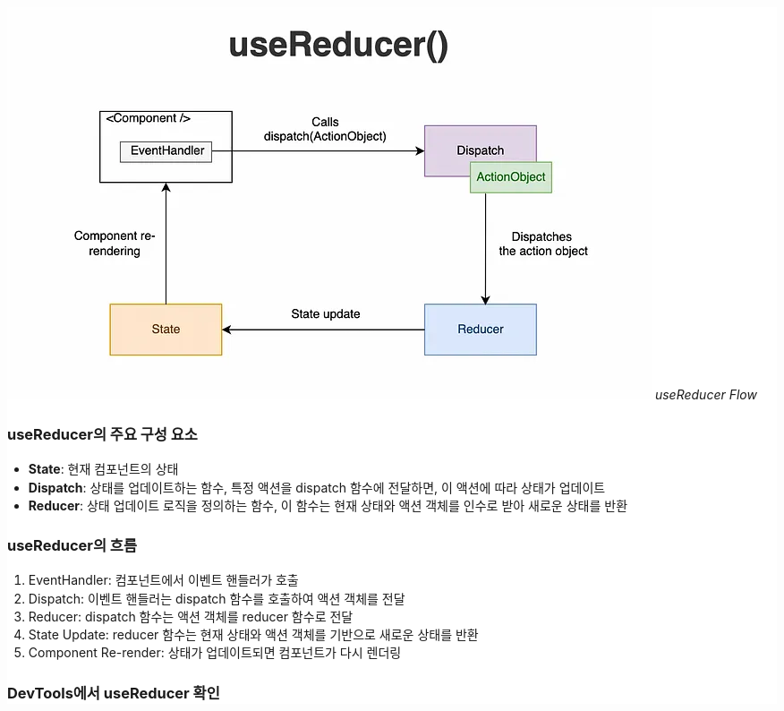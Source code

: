 ![useReducer](/assets/img/posts/training/reducer.webp)
_useReducer Flow_

### useReducer의 주요 구성 요소

- **State**: 현재 컴포넌트의 상태
- **Dispatch**: 상태를 업데이트하는 함수, 특정 액션을 dispatch 함수에 전달하면, 이 액션에 따라 상태가 업데이트
- **Reducer**: 상태 업데이트 로직을 정의하는 함수, 이 함수는 현재 상태와 액션 객체를 인수로 받아 새로운 상태를 반환

### useReducer의 흐름
1. EventHandler: 컴포넌트에서 이벤트 핸들러가 호출
2. Dispatch: 이벤트 핸들러는 dispatch 함수를 호출하여 액션 객체를 전달
3. Reducer: dispatch 함수는 액션 객체를 reducer 함수로 전달
4. State Update: reducer 함수는 현재 상태와 액션 객체를 기반으로 새로운 상태를 반환
5. Component Re-render: 상태가 업데이트되면 컴포넌트가 다시 렌더링

### DevTools에서 useReducer 확인

<div style="text-align: center;">